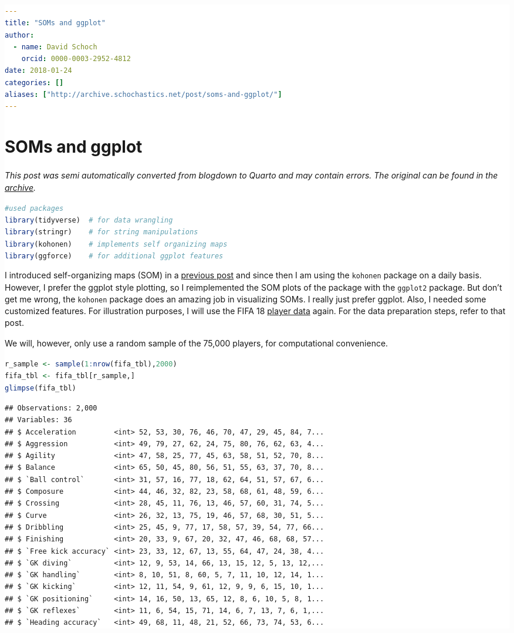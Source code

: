 ```yaml
---
title: "SOMs and ggplot"
author:
  - name: David Schoch
    orcid: 0000-0003-2952-4812
date: 2018-01-24
categories: []
aliases: ["http://archive.schochastics.net/post/soms-and-ggplot/"]
---
```


# SOMs and ggplot

*This post was semi automatically converted from blogdown to Quarto and may contain errors. The original can be found in the [archive](http://archive.schochastics.net/post/soms-and-ggplot/).*


``` r
#used packages
library(tidyverse)  # for data wrangling
library(stringr)    # for string manipulations
library(kohonen)    # implements self organizing maps
library(ggforce)    # for additional ggplot features
```

I introduced self-organizing maps (SOM) in a [previous
post](http://blog.schochastics.net/post/dimensionality-reduction-methods/)
and since then I am using the `kohonen` package on a daily basis.
However, I prefer the ggplot style plotting, so I reimplemented the SOM
plots of the package with the `ggplot2` package. But don’t get me wrong,
the `kohonen` package does an amazing job in visualizing SOMs. I really
just prefer ggplot. Also, I needed some customized features. For
illustration purposes, I will use the FIFA 18 [player
data](http://blog.schochastics.net/post/dimensionality-reduction-methods/)
again. For the data preparation steps, refer to that post.

We will, however, only use a random sample of the 75,000 players, for
computational convenience.

``` r
r_sample <- sample(1:nrow(fifa_tbl),2000)
fifa_tbl <- fifa_tbl[r_sample,]
glimpse(fifa_tbl)
```

``` hljs
## Observations: 2,000
## Variables: 36
## $ Acceleration         <int> 52, 53, 30, 76, 46, 70, 47, 29, 45, 84, 7...
## $ Aggression           <int> 49, 79, 27, 62, 24, 75, 80, 76, 62, 63, 4...
## $ Agility              <int> 47, 58, 25, 77, 45, 63, 58, 51, 52, 70, 8...
## $ Balance              <int> 65, 50, 45, 80, 56, 51, 55, 63, 37, 70, 8...
## $ `Ball control`       <int> 31, 57, 16, 77, 18, 62, 64, 51, 57, 67, 6...
## $ Composure            <int> 44, 46, 32, 82, 23, 58, 68, 61, 48, 59, 6...
## $ Crossing             <int> 28, 45, 11, 76, 13, 46, 57, 60, 31, 74, 5...
## $ Curve                <int> 26, 32, 13, 75, 19, 46, 57, 68, 30, 51, 5...
## $ Dribbling            <int> 25, 45, 9, 77, 17, 58, 57, 39, 54, 77, 66...
## $ Finishing            <int> 20, 33, 9, 67, 20, 32, 47, 46, 68, 68, 57...
## $ `Free kick accuracy` <int> 23, 33, 12, 67, 13, 55, 64, 47, 24, 38, 4...
## $ `GK diving`          <int> 12, 9, 53, 14, 66, 13, 15, 12, 5, 13, 12,...
## $ `GK handling`        <int> 8, 10, 51, 8, 60, 5, 7, 11, 10, 12, 14, 1...
## $ `GK kicking`         <int> 12, 11, 54, 9, 61, 12, 9, 9, 6, 15, 10, 1...
## $ `GK positioning`     <int> 14, 16, 50, 13, 65, 12, 8, 6, 10, 5, 8, 1...
## $ `GK reflexes`        <int> 11, 6, 54, 15, 71, 14, 6, 7, 13, 7, 6, 1,...
## $ `Heading accuracy`   <int> 49, 68, 11, 48, 21, 52, 66, 73, 74, 53, 6...
```